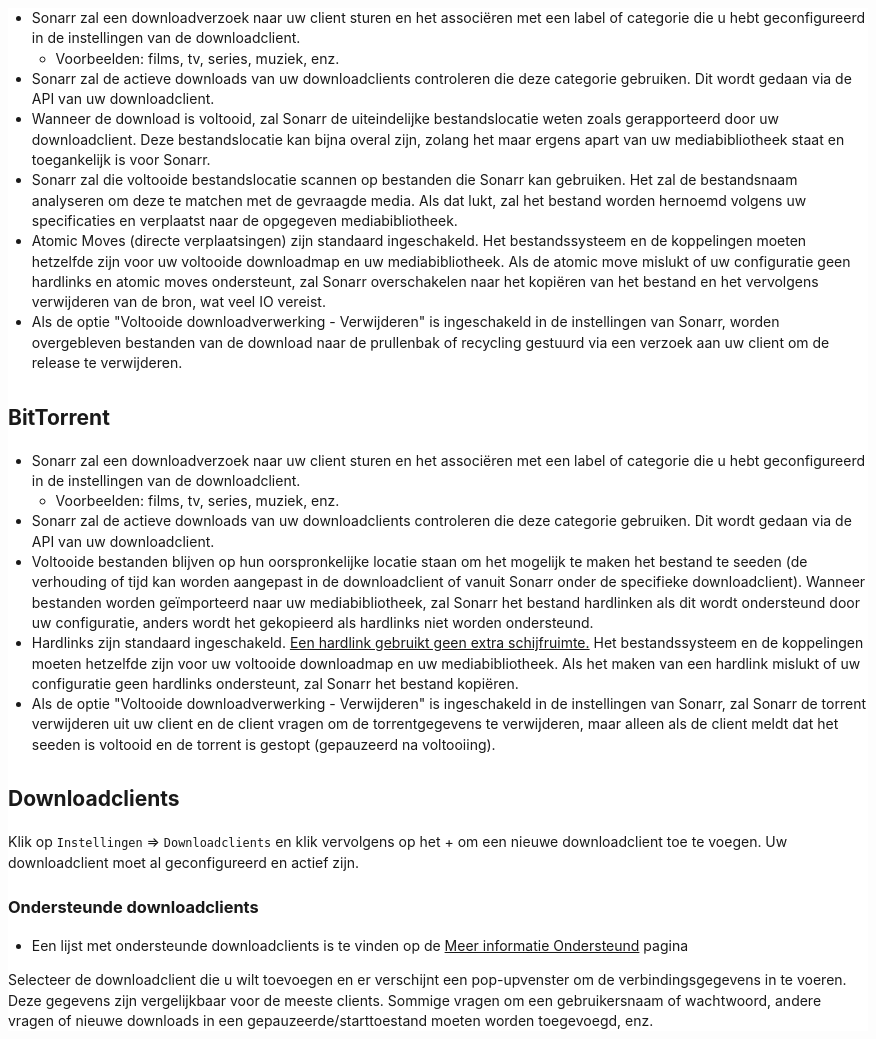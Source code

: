 - Sonarr zal een downloadverzoek naar uw client sturen en het associëren met een label of categorie die u hebt geconfigureerd in de instellingen van de downloadclient.
  - Voorbeelden: films, tv, series, muziek, enz.
- Sonarr zal de actieve downloads van uw downloadclients controleren die deze categorie gebruiken. Dit wordt gedaan via de API van uw downloadclient.
- Wanneer de download is voltooid, zal Sonarr de uiteindelijke bestandslocatie weten zoals gerapporteerd door uw downloadclient. Deze bestandslocatie kan bijna overal zijn, zolang het maar ergens apart van uw mediabibliotheek staat en toegankelijk is voor Sonarr.
- Sonarr zal die voltooide bestandslocatie scannen op bestanden die Sonarr kan gebruiken. Het zal de bestandsnaam analyseren om deze te matchen met de gevraagde media. Als dat lukt, zal het bestand worden hernoemd volgens uw specificaties en verplaatst naar de opgegeven mediabibliotheek.
- Atomic Moves (directe verplaatsingen) zijn standaard ingeschakeld. Het bestandssysteem en de koppelingen moeten hetzelfde zijn voor uw voltooide downloadmap en uw mediabibliotheek. Als de atomic move mislukt of uw configuratie geen hardlinks en atomic moves ondersteunt, zal Sonarr overschakelen naar het kopiëren van het bestand en het vervolgens verwijderen van de bron, wat veel IO vereist.
- Als de optie "Voltooide downloadverwerking - Verwijderen" is ingeschakeld in de instellingen van Sonarr, worden overgebleven bestanden van de download naar de prullenbak of recycling gestuurd via een verzoek aan uw client om de release te verwijderen.

## BitTorrent

- Sonarr zal een downloadverzoek naar uw client sturen en het associëren met een label of categorie die u hebt geconfigureerd in de instellingen van de downloadclient.
  - Voorbeelden: films, tv, series, muziek, enz.
- Sonarr zal de actieve downloads van uw downloadclients controleren die deze categorie gebruiken. Dit wordt gedaan via de API van uw downloadclient.
- Voltooide bestanden blijven op hun oorspronkelijke locatie staan om het mogelijk te maken het bestand te seeden (de verhouding of tijd kan worden aangepast in de downloadclient of vanuit Sonarr onder de specifieke downloadclient). Wanneer bestanden worden geïmporteerd naar uw mediabibliotheek, zal Sonarr het bestand hardlinken als dit wordt ondersteund door uw configuratie, anders wordt het gekopieerd als hardlinks niet worden ondersteund.
- Hardlinks zijn standaard ingeschakeld. [Een hardlink gebruikt geen extra schijfruimte.](https://trash-guides.info/Hardlinks/Hardlinks-and-Instant-Moves/) Het bestandssysteem en de koppelingen moeten hetzelfde zijn voor uw voltooide downloadmap en uw mediabibliotheek. Als het maken van een hardlink mislukt of uw configuratie geen hardlinks ondersteunt, zal Sonarr het bestand kopiëren.
- Als de optie "Voltooide downloadverwerking - Verwijderen" is ingeschakeld in de instellingen van Sonarr, zal Sonarr de torrent verwijderen uit uw client en de client vragen om de torrentgegevens te verwijderen, maar alleen als de client meldt dat het seeden is voltooid en de torrent is gestopt (gepauzeerd na voltooiing).

## Downloadclients

Klik op `Instellingen` => `Downloadclients` en klik vervolgens op het <kb>+</kb> om een nieuwe downloadclient toe te voegen. Uw downloadclient moet al geconfigureerd en actief zijn.

### Ondersteunde downloadclients

- Een lijst met ondersteunde downloadclients is te vinden op de [Meer informatie Ondersteund](/sonarr/supported#download-clients) pagina

Selecteer de downloadclient die u wilt toevoegen en er verschijnt een pop-upvenster om de verbindingsgegevens in te voeren. Deze gegevens zijn vergelijkbaar voor de meeste clients. Sommige vragen om een gebruikersnaam of wachtwoord, andere vragen of nieuwe downloads in een gepauzeerde/starttoestand moeten worden toegevoegd, enz.

